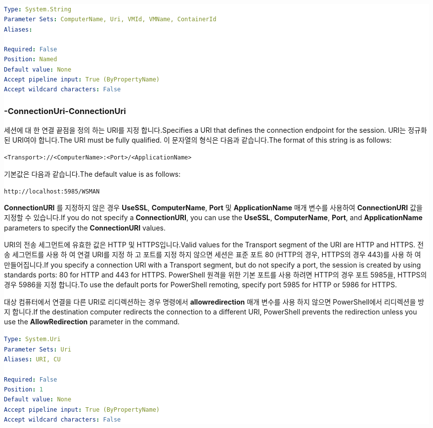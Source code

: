 ```yaml
Type: System.String
Parameter Sets: ComputerName, Uri, VMId, VMName, ContainerId
Aliases:

Required: False
Position: Named
Default value: None
Accept pipeline input: True (ByPropertyName)
Accept wildcard characters: False
```

### <span data-ttu-id="1926f-222">-ConnectionUri</span><span class="sxs-lookup"><span data-stu-id="1926f-222">-ConnectionUri</span></span>

<span data-ttu-id="1926f-223">세션에 대 한 연결 끝점을 정의 하는 URI를 지정 합니다.</span><span class="sxs-lookup"><span data-stu-id="1926f-223">Specifies a URI that defines the connection endpoint for the session.</span></span> <span data-ttu-id="1926f-224">URI는 정규화된 URI여야 합니다.</span><span class="sxs-lookup"><span data-stu-id="1926f-224">The URI must be fully qualified.</span></span> <span data-ttu-id="1926f-225">이 문자열의 형식은 다음과 같습니다.</span><span class="sxs-lookup"><span data-stu-id="1926f-225">The format of this string is as follows:</span></span>

`<Transport>://<ComputerName>:<Port>/<ApplicationName>`

<span data-ttu-id="1926f-226">기본값은 다음과 같습니다.</span><span class="sxs-lookup"><span data-stu-id="1926f-226">The default value is as follows:</span></span>

`http://localhost:5985/WSMAN`

<span data-ttu-id="1926f-227">**ConnectionURI** 를 지정하지 않은 경우 **UseSSL**, **ComputerName**, **Port** 및 **ApplicationName** 매개 변수를 사용하여 **ConnectionURI** 값을 지정할 수 있습니다.</span><span class="sxs-lookup"><span data-stu-id="1926f-227">If you do not specify a **ConnectionURI**, you can use the **UseSSL**, **ComputerName**, **Port**, and **ApplicationName** parameters to specify the **ConnectionURI** values.</span></span>

<span data-ttu-id="1926f-228">URI의 전송 세그먼트에 유효한 값은 HTTP 및 HTTPS입니다.</span><span class="sxs-lookup"><span data-stu-id="1926f-228">Valid values for the Transport segment of the URI are HTTP and HTTPS.</span></span> <span data-ttu-id="1926f-229">전송 세그먼트를 사용 하 여 연결 URI를 지정 하 고 포트를 지정 하지 않으면 세션은 표준 포트 80 (HTTP의 경우, HTTPS의 경우 443)를 사용 하 여 만들어집니다.</span><span class="sxs-lookup"><span data-stu-id="1926f-229">If you specify a connection URI with a Transport segment, but do not specify a port, the session is created by using standards ports: 80 for HTTP and 443 for HTTPS.</span></span> <span data-ttu-id="1926f-230">PowerShell 원격을 위한 기본 포트를 사용 하려면 HTTP의 경우 포트 5985을, HTTPS의 경우 5986을 지정 합니다.</span><span class="sxs-lookup"><span data-stu-id="1926f-230">To use the default ports for PowerShell remoting, specify port 5985 for HTTP or 5986 for HTTPS.</span></span>

<span data-ttu-id="1926f-231">대상 컴퓨터에서 연결을 다른 URI로 리디렉션하는 경우 명령에서 **allowredirection** 매개 변수를 사용 하지 않으면 PowerShell에서 리디렉션을 방지 합니다.</span><span class="sxs-lookup"><span data-stu-id="1926f-231">If the destination computer redirects the connection to a different URI, PowerShell prevents the redirection unless you use the **AllowRedirection** parameter in the command.</span></span>

```yaml
Type: System.Uri
Parameter Sets: Uri
Aliases: URI, CU

Required: False
Position: 1
Default value: None
Accept pipeline input: True (ByPropertyName)
Accept wildcard characters: False
```
